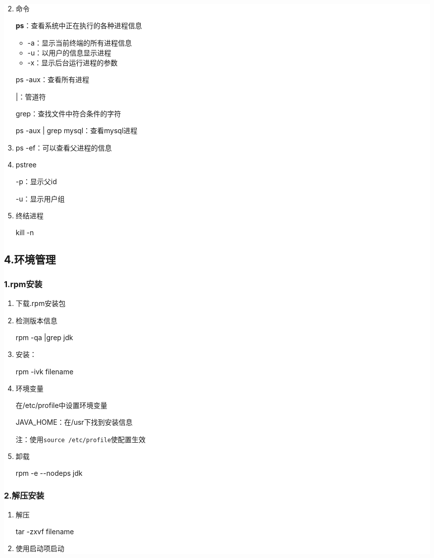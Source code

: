 2. 命令

    **ps**：查看系统中正在执行的各种进程信息

    - -a：显示当前终端的所有进程信息
    - -u：以用户的信息显示进程
    - -x：显示后台运行进程的参数

    ps -aux：查看所有进程

    |：管道符

    grep：查找文件中符合条件的字符

    ps -aux | grep mysql：查看mysql进程

3. ps -ef：可以查看父进程的信息

4. pstree 

    -p：显示父id

    -u：显示用户组

5. 终结进程

    kill -n

## 4.环境管理

### 1.rpm安装

1. 下载.rpm安装包

2. 检测版本信息

    rpm -qa |grep jdk

3. 安装：

    rpm -ivk filename

4. 环境变量

    在/etc/profile中设置环境变量

    JAVA_HOME：在/usr下找到安装信息

    注：使用`source /etc/profile`使配置生效

5. 卸载

    rpm -e --nodeps jdk

### 2.解压安装

1. 解压

   tar -zxvf filename

2. 使用启动项启动
